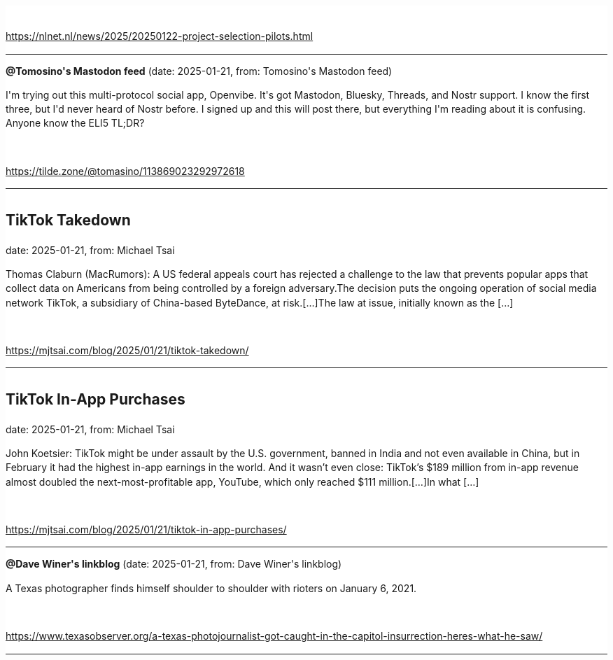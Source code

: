
<br> 

<https://nlnet.nl/news/2025/20250122-project-selection-pilots.html>

---

**@Tomosino's Mastodon feed** (date: 2025-01-21, from: Tomosino's Mastodon feed)

<p>I'm trying out this multi-protocol social app, Openvibe. It's got Mastodon, Bluesky, Threads, and Nostr support. I know the first three, but I'd never heard of Nostr before. I signed up and this will post there, but everything I'm reading about it is confusing. Anyone know the ELI5 TL;DR?</p> 

<br> 

<https://tilde.zone/@tomasino/113869023292972618>

---

## TikTok Takedown

date: 2025-01-21, from: Michael Tsai

Thomas Claburn (MacRumors): A US federal appeals court has rejected a challenge to the law that prevents popular apps that collect data on Americans from being controlled by a foreign adversary.The decision puts the ongoing operation of social media network TikTok, a subsidiary of China-based ByteDance, at risk.[&#8230;]The law at issue, initially known as the [&#8230;] 

<br> 

<https://mjtsai.com/blog/2025/01/21/tiktok-takedown/>

---

## TikTok In-App Purchases

date: 2025-01-21, from: Michael Tsai

John Koetsier: TikTok might be under assault by the U.S. government, banned in India and not even available in China, but in February it had the highest in-app earnings in the world. And it wasn&#8217;t even close: TikTok&#8217;s $189 million from in-app revenue almost doubled the next-most-profitable app, YouTube, which only reached $111 million.[&#8230;]In what [&#8230;] 

<br> 

<https://mjtsai.com/blog/2025/01/21/tiktok-in-app-purchases/>

---

**@Dave Winer's linkblog** (date: 2025-01-21, from: Dave Winer's linkblog)

A Texas photographer finds himself shoulder to shoulder with rioters on January 6, 2021. 

<br> 

<https://www.texasobserver.org/a-texas-photojournalist-got-caught-in-the-capitol-insurrection-heres-what-he-saw/>

---
